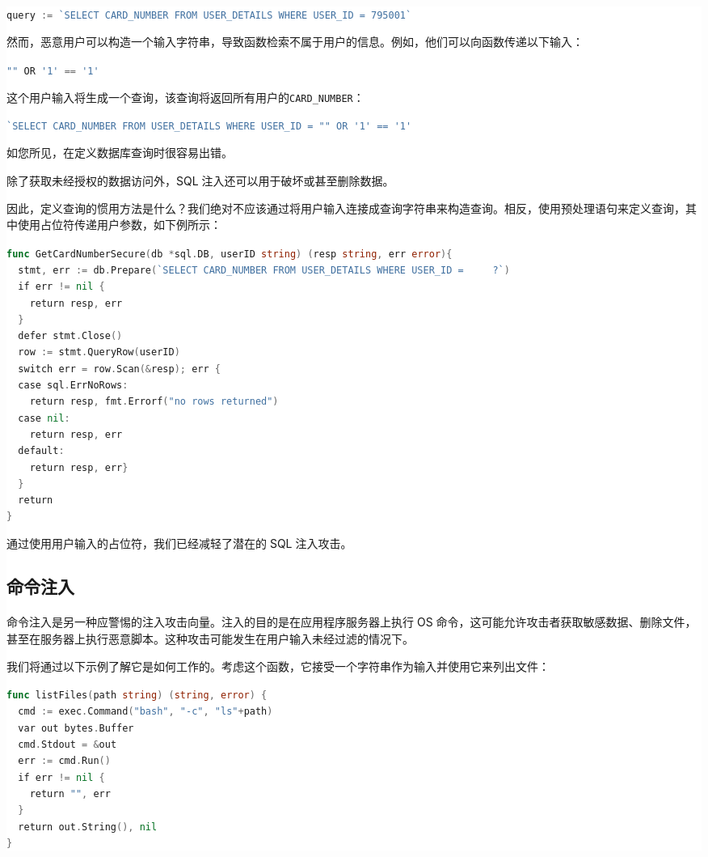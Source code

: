 ```go
query := `SELECT CARD_NUMBER FROM USER_DETAILS WHERE USER_ID = 795001`
```

然而，恶意用户可以构造一个输入字符串，导致函数检索不属于用户的信息。例如，他们可以向函数传递以下输入：

```go
"" OR '1' == '1'
```

这个用户输入将生成一个查询，该查询将返回所有用户的`CARD_NUMBER`：

```go
`SELECT CARD_NUMBER FROM USER_DETAILS WHERE USER_ID = "" OR '1' == '1'
```

如您所见，在定义数据库查询时很容易出错。

除了获取未经授权的数据访问外，SQL 注入还可以用于破坏或甚至删除数据。

因此，定义查询的惯用方法是什么？我们绝对不应该通过将用户输入连接成查询字符串来构造查询。相反，使用预处理语句来定义查询，其中使用占位符传递用户参数，如下例所示：

```go
func GetCardNumberSecure(db *sql.DB, userID string) (resp string, err error){
  stmt, err := db.Prepare(`SELECT CARD_NUMBER FROM USER_DETAILS WHERE USER_ID =     ?`)
  if err != nil {
    return resp, err
  }
  defer stmt.Close()
  row := stmt.QueryRow(userID)
  switch err = row.Scan(&resp); err {
  case sql.ErrNoRows:
    return resp, fmt.Errorf("no rows returned")
  case nil:
    return resp, err
  default:
    return resp, err}
  }
  return
}
```

通过使用用户输入的占位符，我们已经减轻了潜在的 SQL 注入攻击。

## 命令注入

命令注入是另一种应警惕的注入攻击向量。注入的目的是在应用程序服务器上执行 OS 命令，这可能允许攻击者获取敏感数据、删除文件，甚至在服务器上执行恶意脚本。这种攻击可能发生在用户输入未经过滤的情况下。

我们将通过以下示例了解它是如何工作的。考虑这个函数，它接受一个字符串作为输入并使用它来列出文件：

```go
func listFiles(path string) (string, error) {
  cmd := exec.Command("bash", "-c", "ls"+path)
  var out bytes.Buffer
  cmd.Stdout = &out
  err := cmd.Run()
  if err != nil {
    return "", err
  }
  return out.String(), nil
}
```

